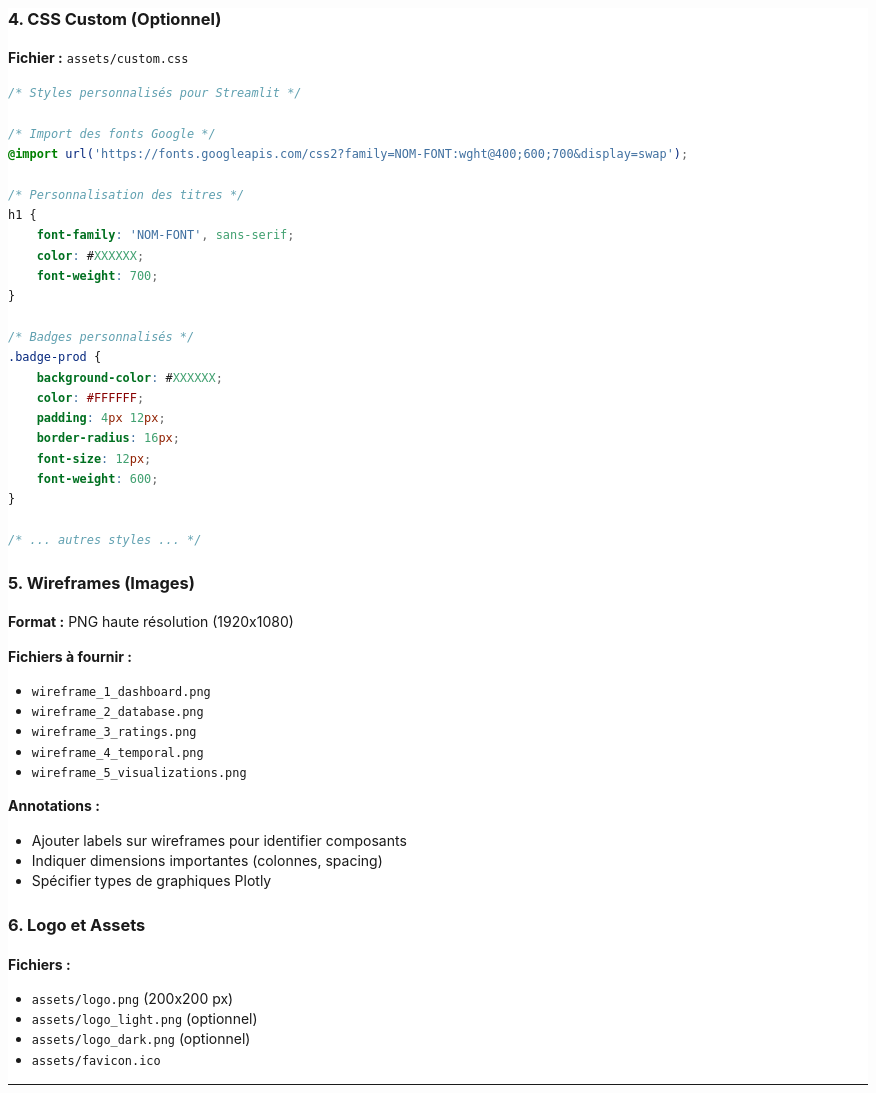 ### 4. CSS Custom (Optionnel)

**Fichier :** `assets/custom.css`

```css
/* Styles personnalisés pour Streamlit */

/* Import des fonts Google */
@import url('https://fonts.googleapis.com/css2?family=NOM-FONT:wght@400;600;700&display=swap');

/* Personnalisation des titres */
h1 {
    font-family: 'NOM-FONT', sans-serif;
    color: #XXXXXX;
    font-weight: 700;
}

/* Badges personnalisés */
.badge-prod {
    background-color: #XXXXXX;
    color: #FFFFFF;
    padding: 4px 12px;
    border-radius: 16px;
    font-size: 12px;
    font-weight: 600;
}

/* ... autres styles ... */
```

### 5. Wireframes (Images)

**Format :** PNG haute résolution (1920x1080)

**Fichiers à fournir :**
- `wireframe_1_dashboard.png`
- `wireframe_2_database.png`
- `wireframe_3_ratings.png`
- `wireframe_4_temporal.png`
- `wireframe_5_visualizations.png`

**Annotations :**
- Ajouter labels sur wireframes pour identifier composants
- Indiquer dimensions importantes (colonnes, spacing)
- Spécifier types de graphiques Plotly

### 6. Logo et Assets

**Fichiers :**
- `assets/logo.png` (200x200 px)
- `assets/logo_light.png` (optionnel)
- `assets/logo_dark.png` (optionnel)
- `assets/favicon.ico`

---